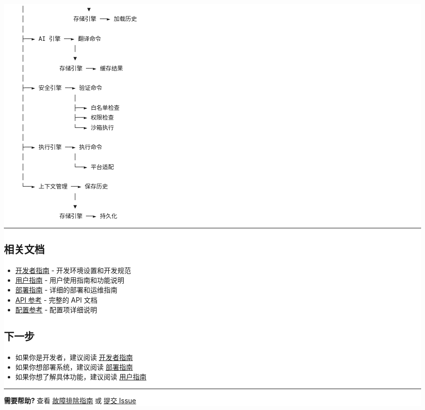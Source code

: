```
     │                  ▼
     │              存储引擎 ──► 加载历史
     │
     ├──► AI 引擎 ──► 翻译命令
     │              │
     │              ▼
     │          存储引擎 ──► 缓存结果
     │
     ├──► 安全引擎 ──► 验证命令
     │              │
     │              ├──► 白名单检查
     │              ├──► 权限检查
     │              └──► 沙箱执行
     │
     ├──► 执行引擎 ──► 执行命令
     │              │
     │              └──► 平台适配
     │
     └──► 上下文管理 ──► 保存历史
                    │
                    ▼
                存储引擎 ──► 持久化
```

---

## 相关文档

- [开发者指南](developer-guide.md) - 开发环境设置和开发规范
- [用户指南](user-guide.md) - 用户使用指南和功能说明
- [部署指南](deployment-guide.md) - 详细的部署和运维指南
- [API 参考](api-reference.md) - 完整的 API 文档
- [配置参考](config-reference.md) - 配置项详细说明

## 下一步

- 如果你是开发者，建议阅读 [开发者指南](developer-guide.md)
- 如果你想部署系统，建议阅读 [部署指南](deployment-guide.md)
- 如果你想了解具体功能，建议阅读 [用户指南](user-guide.md)

---

**需要帮助?** 查看 [故障排除指南](troubleshooting.md) 或 [提交 Issue](https://github.com/your-repo/ai-powershell/issues)

